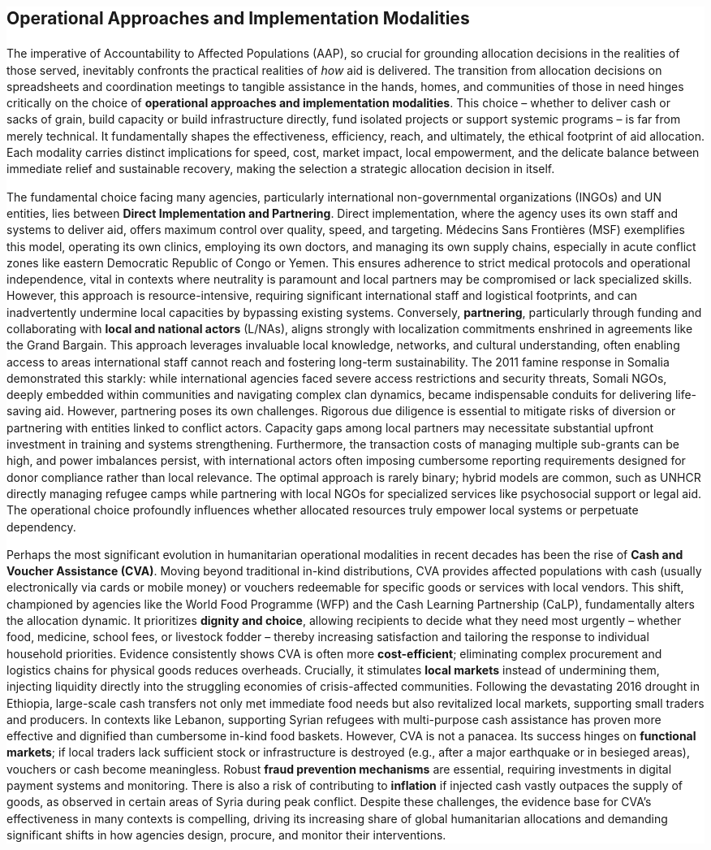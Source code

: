## Operational Approaches and Implementation Modalities

The imperative of Accountability to Affected Populations (AAP), so crucial for grounding allocation decisions in the realities of those served, inevitably confronts the practical realities of *how* aid is delivered. The transition from allocation decisions on spreadsheets and coordination meetings to tangible assistance in the hands, homes, and communities of those in need hinges critically on the choice of **operational approaches and implementation modalities**. This choice – whether to deliver cash or sacks of grain, build capacity or build infrastructure directly, fund isolated projects or support systemic programs – is far from merely technical. It fundamentally shapes the effectiveness, efficiency, reach, and ultimately, the ethical footprint of aid allocation. Each modality carries distinct implications for speed, cost, market impact, local empowerment, and the delicate balance between immediate relief and sustainable recovery, making the selection a strategic allocation decision in itself.

The fundamental choice facing many agencies, particularly international non-governmental organizations (INGOs) and UN entities, lies between **Direct Implementation and Partnering**. Direct implementation, where the agency uses its own staff and systems to deliver aid, offers maximum control over quality, speed, and targeting. Médecins Sans Frontières (MSF) exemplifies this model, operating its own clinics, employing its own doctors, and managing its own supply chains, especially in acute conflict zones like eastern Democratic Republic of Congo or Yemen. This ensures adherence to strict medical protocols and operational independence, vital in contexts where neutrality is paramount and local partners may be compromised or lack specialized skills. However, this approach is resource-intensive, requiring significant international staff and logistical footprints, and can inadvertently undermine local capacities by bypassing existing systems. Conversely, **partnering**, particularly through funding and collaborating with **local and national actors** (L/NAs), aligns strongly with localization commitments enshrined in agreements like the Grand Bargain. This approach leverages invaluable local knowledge, networks, and cultural understanding, often enabling access to areas international staff cannot reach and fostering long-term sustainability. The 2011 famine response in Somalia demonstrated this starkly: while international agencies faced severe access restrictions and security threats, Somali NGOs, deeply embedded within communities and navigating complex clan dynamics, became indispensable conduits for delivering life-saving aid. However, partnering poses its own challenges. Rigorous due diligence is essential to mitigate risks of diversion or partnering with entities linked to conflict actors. Capacity gaps among local partners may necessitate substantial upfront investment in training and systems strengthening. Furthermore, the transaction costs of managing multiple sub-grants can be high, and power imbalances persist, with international actors often imposing cumbersome reporting requirements designed for donor compliance rather than local relevance. The optimal approach is rarely binary; hybrid models are common, such as UNHCR directly managing refugee camps while partnering with local NGOs for specialized services like psychosocial support or legal aid. The operational choice profoundly influences whether allocated resources truly empower local systems or perpetuate dependency.

Perhaps the most significant evolution in humanitarian operational modalities in recent decades has been the rise of **Cash and Voucher Assistance (CVA)**. Moving beyond traditional in-kind distributions, CVA provides affected populations with cash (usually electronically via cards or mobile money) or vouchers redeemable for specific goods or services with local vendors. This shift, championed by agencies like the World Food Programme (WFP) and the Cash Learning Partnership (CaLP), fundamentally alters the allocation dynamic. It prioritizes **dignity and choice**, allowing recipients to decide what they need most urgently – whether food, medicine, school fees, or livestock fodder – thereby increasing satisfaction and tailoring the response to individual household priorities. Evidence consistently shows CVA is often more **cost-efficient**; eliminating complex procurement and logistics chains for physical goods reduces overheads. Crucially, it stimulates **local markets** instead of undermining them, injecting liquidity directly into the struggling economies of crisis-affected communities. Following the devastating 2016 drought in Ethiopia, large-scale cash transfers not only met immediate food needs but also revitalized local markets, supporting small traders and producers. In contexts like Lebanon, supporting Syrian refugees with multi-purpose cash assistance has proven more effective and dignified than cumbersome in-kind food baskets. However, CVA is not a panacea. Its success hinges on **functional markets**; if local traders lack sufficient stock or infrastructure is destroyed (e.g., after a major earthquake or in besieged areas), vouchers or cash become meaningless. Robust **fraud prevention mechanisms** are essential, requiring investments in digital payment systems and monitoring. There is also a risk of contributing to **inflation** if injected cash vastly outpaces the supply of goods, as observed in certain areas of Syria during peak conflict. Despite these challenges, the evidence base for CVA’s effectiveness in many contexts is compelling, driving its increasing share of global humanitarian allocations and demanding significant shifts in how agencies design, procure, and monitor their interventions.
